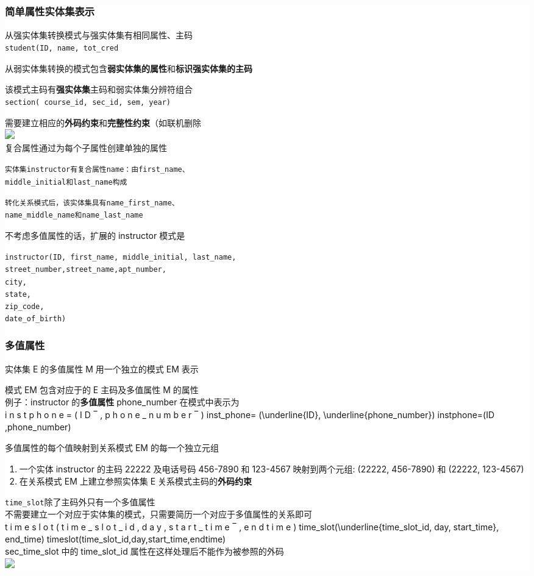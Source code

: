 ### 简单属性实体集表示

从强实体集转换模式与强实体集有相同属性、主码  
`student(ID, name, tot_cred`

从弱实体集转换的模式包含**弱实体集的属性**和**标识强实体集的主码**

该模式主码有**强实体集**主码和弱实体集分辨符组合  
`section( course_id, sec_id, sem, year)`

需要建立相应的**外码约束**和**完整性约束**（如联机删除  
![](https://img-blog.csdnimg.cn/6161b6d98a3f4ea8ac974c33332dccde.png)  
复合属性通过为每个子属性创建单独的属性

```
实体集instructor有复合属性name：由first_name、
middle_initial和last_name构成
```

```
转化关系模式后，该实体集具有name_first_name、
name_middle_name和name_last_name
```

不考虑多值属性的话，扩展的 instructor 模式是

```
instructor(ID, first_name, middle_initial, last_name, 
street_number,street_name,apt_number, 
city, 
state, 
zip_code, 
date_of_birth)
```

### 多值属性

实体集 E 的多值属性 M 用一个独立的模式 EM 表示

模式 EM 包含对应于的 E 主码及多值属性 M 的属性  
例子：instructor 的**多值属性** phone_number 在模式中表示为  
i n s t p h o n e = ( I D ‾ , p h o n e _ n u m b e r ‾ ) inst_phone= (\underline{ID}, \underline{phone\_number}) instp​hone=(ID​,phone_number​)

多值属性的每个值映射到关系模式 EM 的每一个独立元组

1.  一个实体 instructor 的主码 22222 及电话号码 456-7890 和 123-4567 映射到两个元组: (22222, 456-7890) 和 (22222, 123-4567)
2.  在关系模式 EM 上建立参照实体集 E 关系模式主码的**外码约束**

`time_slot`除了主码外只有一个多值属性  
不需要建立一个对应于实体集的模式，只需要简历一个对应于多值属性的关系即可  
t i m e s l o t ( t i m e _ s l o t _ i d , d a y , s t a r t _ t i m e ‾ , e n d t i m e ) time_slot(\underline{time\_slot\_id, day, start\_time}, end_time) times​lot(time_slot_id,day,start_time​,endt​ime)  
sec_time_slot 中的 time_slot_id 属性在这样处理后不能作为被参照的外码  
![](https://img-blog.csdnimg.cn/339a3cf2f89b476586e264f1fe37178c.png)
